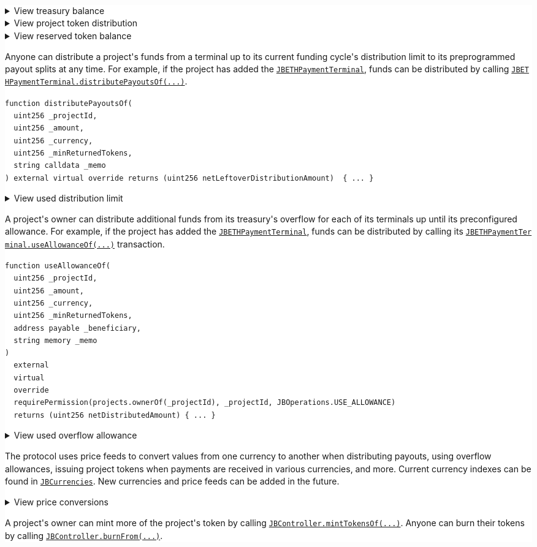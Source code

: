 <details><summary>View treasury balance</summary></details>

<details><summary>View project token distribution</summary></details>

<details><summary>View reserved token balance</summary></details>

Anyone can distribute a project's funds from a terminal up to its current funding cycle's distribution limit to its preprogrammed payout splits at any time. For example, if the project has added the [`JBETHPaymentTerminal`](/api/contracts/or-payment-terminals/jbethpaymentterminal), funds can be distributed by calling [`JBETHPaymentTerminal.distributePayoutsOf(...)`](/api/contracts/or-abstract/jbpayoutredemptionpaymentterminal/write/distributepayoutsof.md).

```
function distributePayoutsOf(
  uint256 _projectId,
  uint256 _amount,
  uint256 _currency,
  uint256 _minReturnedTokens,
  string calldata _memo
) external virtual override returns (uint256 netLeftoverDistributionAmount)  { ... }
```

<details><summary>View used distribution limit</summary></details>

A project's owner can distribute additional funds from its treasury's overflow for each of its terminals up until its preconfigured allowance. For example, if the project has added the [`JBETHPaymentTerminal`](/api/contracts/or-payment-terminals/jbethpaymentterminal), funds can be distributed by calling its [`JBETHPaymentTerminal.useAllowanceOf(...)`](/api/contracts/or-abstract/jbpayoutredemptionpaymentterminal/write/useallowanceof.md) transaction. 

```
function useAllowanceOf(
  uint256 _projectId,
  uint256 _amount,
  uint256 _currency,
  uint256 _minReturnedTokens,
  address payable _beneficiary,
  string memory _memo
)
  external
  virtual
  override
  requirePermission(projects.ownerOf(_projectId), _projectId, JBOperations.USE_ALLOWANCE)
  returns (uint256 netDistributedAmount) { ... }
```

<details><summary>View used overflow allowance</summary></details>

The protocol uses price feeds to convert values from one currency to another when distributing payouts, using overflow allowances, issuing project tokens when payments are received in various currencies, and more. Current currency indexes can be found in [`JBCurrencies`](/api/libraries/jbcurrencies.md). New currencies and price feeds can be added in the future.

<details><summary>View price conversions</summary></details>

A project's owner can mint more of the project's token by calling [`JBController.mintTokensOf(...)`](/api/contracts/jbtokenstore/write/mintfor.md). Anyone can burn their tokens by calling [`JBController.burnFrom(...)`](/api/contracts/jbtokenstore/write/burnfrom.md).
